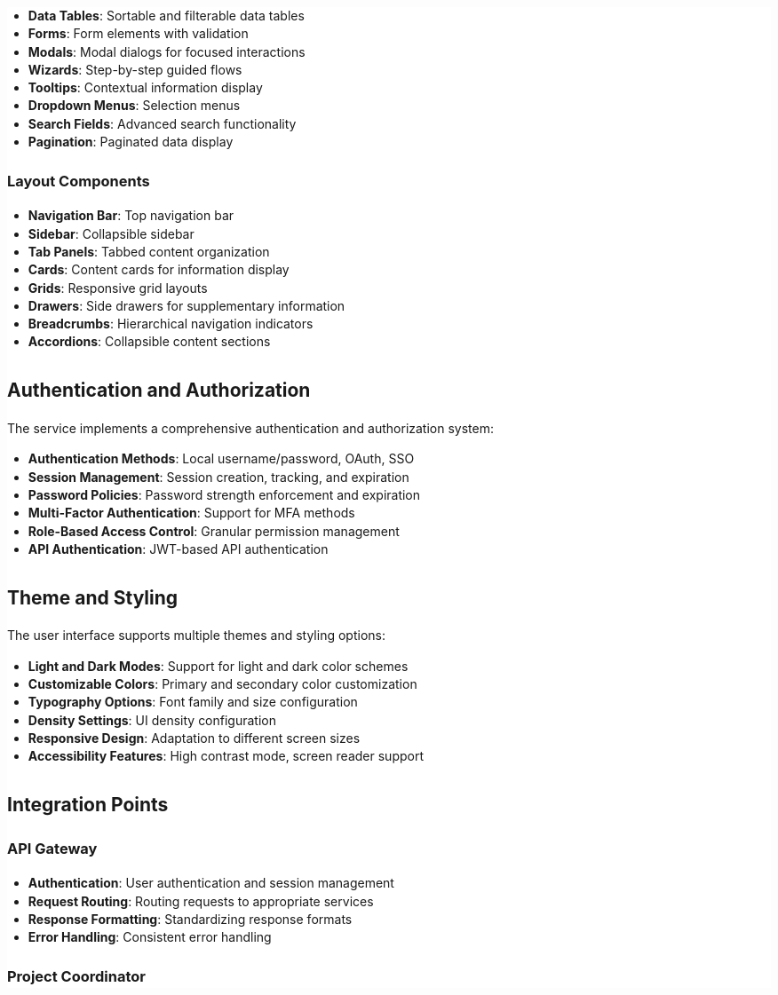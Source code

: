 - **Data Tables**: Sortable and filterable data tables
- **Forms**: Form elements with validation
- **Modals**: Modal dialogs for focused interactions
- **Wizards**: Step-by-step guided flows
- **Tooltips**: Contextual information display
- **Dropdown Menus**: Selection menus
- **Search Fields**: Advanced search functionality
- **Pagination**: Paginated data display

### Layout Components

- **Navigation Bar**: Top navigation bar
- **Sidebar**: Collapsible sidebar
- **Tab Panels**: Tabbed content organization
- **Cards**: Content cards for information display
- **Grids**: Responsive grid layouts
- **Drawers**: Side drawers for supplementary information
- **Breadcrumbs**: Hierarchical navigation indicators
- **Accordions**: Collapsible content sections

## Authentication and Authorization

The service implements a comprehensive authentication and authorization system:

- **Authentication Methods**: Local username/password, OAuth, SSO
- **Session Management**: Session creation, tracking, and expiration
- **Password Policies**: Password strength enforcement and expiration
- **Multi-Factor Authentication**: Support for MFA methods
- **Role-Based Access Control**: Granular permission management
- **API Authentication**: JWT-based API authentication

## Theme and Styling

The user interface supports multiple themes and styling options:

- **Light and Dark Modes**: Support for light and dark color schemes
- **Customizable Colors**: Primary and secondary color customization
- **Typography Options**: Font family and size configuration
- **Density Settings**: UI density configuration
- **Responsive Design**: Adaptation to different screen sizes
- **Accessibility Features**: High contrast mode, screen reader support

## Integration Points

### API Gateway

- **Authentication**: User authentication and session management
- **Request Routing**: Routing requests to appropriate services
- **Response Formatting**: Standardizing response formats
- **Error Handling**: Consistent error handling

### Project Coordinator
